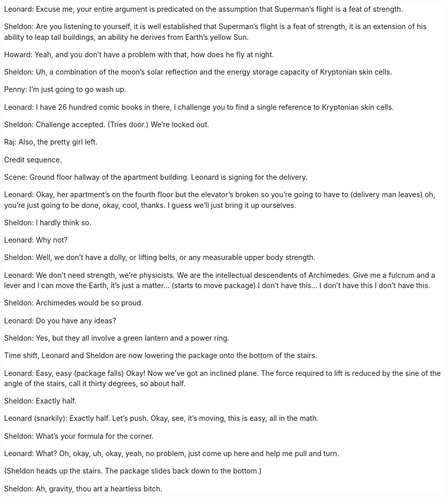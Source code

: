 Leonard: Excuse me, your entire argument is predicated on the assumption that Superman’s flight is a feat of strength.

Sheldon: Are you listening to yourself, it is well established that Superman’s flight is a feat of strength, it is an extension of his ability to leap tall buildings, an ability he derives from Earth’s yellow Sun.

Howard: Yeah, and you don’t have a problem with that, how does he fly at night.

Sheldon: Uh, a combination of the moon’s solar reflection and the energy storage capacity of Kryptonian skin cells.

Penny: I’m just going to go wash up.

Leonard: I have 26 hundred comic books in there, I challenge you to find a single reference to Kryptonian skin cells.

Sheldon: Challenge accepted. (Tries door.) We’re locked out.

Raj: Also, the pretty girl left.

Credit sequence.

Scene: Ground floor hallway of the apartment building. Leonard is signing for the delivery.

Leonard: Okay, her apartment’s on the fourth floor but the elevator’s broken so you’re going to have to (delivery man leaves) oh, you’re just going to be done, okay, cool, thanks. I guess we’ll just bring it up ourselves.

Sheldon: I hardly think so.

Leonard: Why not?

Sheldon: Well, we don’t have a dolly, or lifting belts, or any measurable upper body strength.

Leonard: We don’t need strength, we’re physicists. We are the intellectual descendents of Archimedes. Give me a fulcrum and a lever and I can move the Earth, it’s just a matter… (starts to move package) I don’t have this… I don’t have this I don’t have this.

Sheldon: Archimedes would be so proud.

Leonard: Do you have any ideas?

Sheldon: Yes, but they all involve a green lantern and a power ring.

Time shift, Leonard and Sheldon are now lowering the package onto the bottom of the stairs.

Leonard: Easy, easy (package falls) Okay! Now we’ve got an inclined plane. The force required to lift is reduced by the sine of the angle of the stairs, call it thirty degrees, so about half.

Sheldon: Exactly half.

Leonard (snarkily): Exactly half. Let’s push. Okay, see, it’s moving, this is easy, all in the math.

Sheldon: What’s your formula for the corner.

Leonard: What? Oh, okay, uh, okay, yeah, no problem, just come up here and help me pull and turn.

(Sheldon heads up the stairs. The package slides back down to the bottom.)

Sheldon: Ah, gravity, thou art a heartless bitch.
